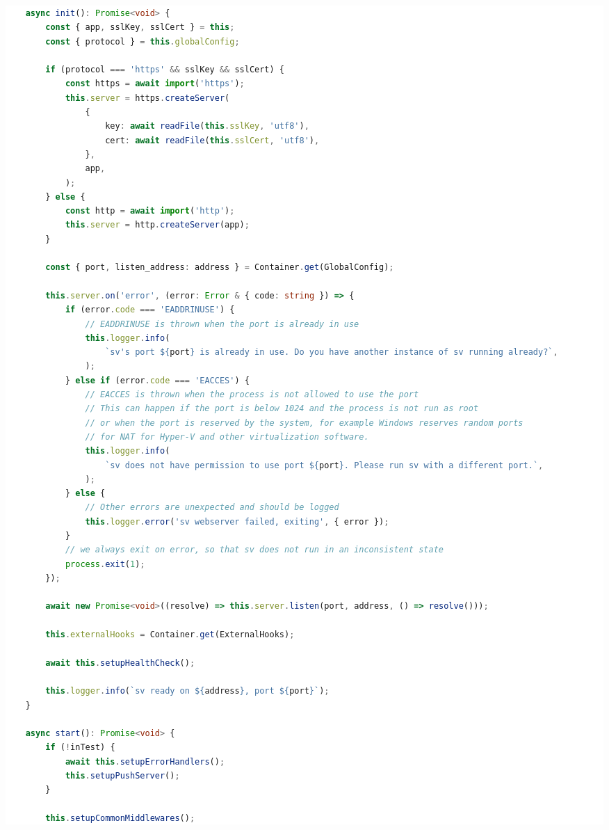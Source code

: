 ```ts
	async init(): Promise<void> {
		const { app, sslKey, sslCert } = this;
		const { protocol } = this.globalConfig;

		if (protocol === 'https' && sslKey && sslCert) {
			const https = await import('https');
			this.server = https.createServer(
				{
					key: await readFile(this.sslKey, 'utf8'),
					cert: await readFile(this.sslCert, 'utf8'),
				},
				app,
			);
		} else {
			const http = await import('http');
			this.server = http.createServer(app);
		}

		const { port, listen_address: address } = Container.get(GlobalConfig);

		this.server.on('error', (error: Error & { code: string }) => {
			if (error.code === 'EADDRINUSE') {
				// EADDRINUSE is thrown when the port is already in use
				this.logger.info(
					`sv's port ${port} is already in use. Do you have another instance of sv running already?`,
				);
			} else if (error.code === 'EACCES') {
				// EACCES is thrown when the process is not allowed to use the port
				// This can happen if the port is below 1024 and the process is not run as root
				// or when the port is reserved by the system, for example Windows reserves random ports
				// for NAT for Hyper-V and other virtualization software.
				this.logger.info(
					`sv does not have permission to use port ${port}. Please run sv with a different port.`,
				);
			} else {
				// Other errors are unexpected and should be logged
				this.logger.error('sv webserver failed, exiting', { error });
			}
			// we always exit on error, so that sv does not run in an inconsistent state
			process.exit(1);
		});

		await new Promise<void>((resolve) => this.server.listen(port, address, () => resolve()));

		this.externalHooks = Container.get(ExternalHooks);

		await this.setupHealthCheck();

		this.logger.info(`sv ready on ${address}, port ${port}`);
	}

	async start(): Promise<void> {
		if (!inTest) {
			await this.setupErrorHandlers();
			this.setupPushServer();
		}

		this.setupCommonMiddlewares();

```